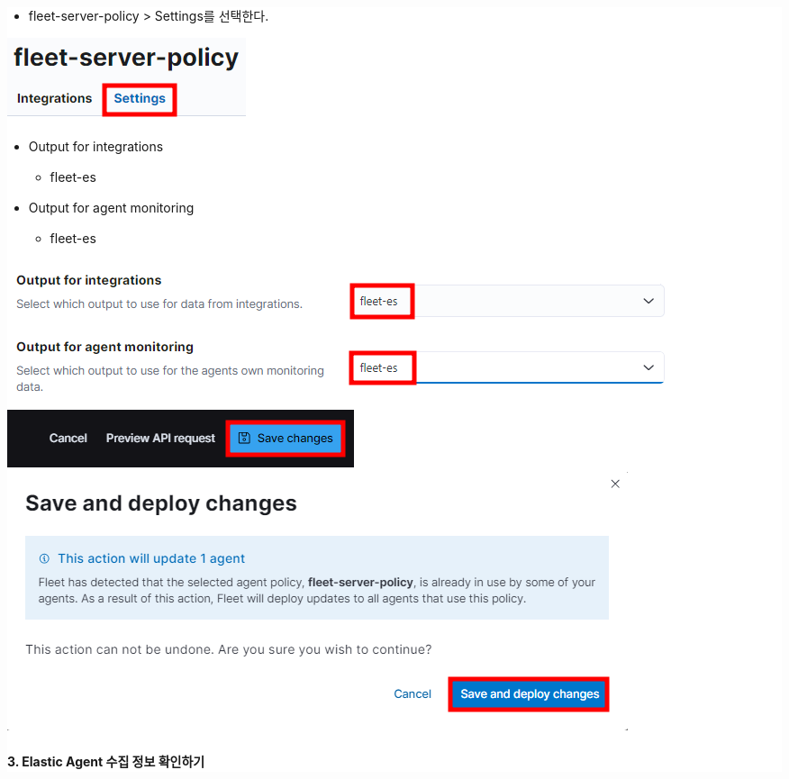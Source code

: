 

* fleet-server-policy > Settings를 선택한다.

 <img src="assets\20231026_001144.png">

* Output for integrations

  * fleet-es

* Output for agent monitoring

  * fleet-es

 <img src="assets\20231026_001454.png">



<img src="assets\20231026_111942.png">

 <img src="assets\20231026_112027.png">



#### 3. Elastic Agent 수집 정보 확인하기
